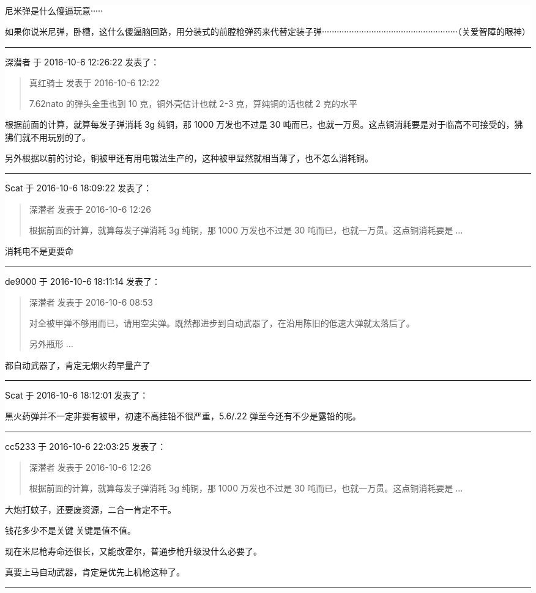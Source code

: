 尼米弹是什么傻逼玩意·····

如果你说米尼弹，卧槽，这什么傻逼脑回路，用分装式的前膛枪弹药来代替定装子弹·······················································（关爱智障的眼神）

---

深潜者 于 2016-10-6 12:26:22 发表了：

> 真红骑士 发表于 2016-10-6 12:22
>
> 7.62nato 的弹头全重也到 10 克，铜外壳估计也就 2-3 克，算纯铜的话也就 2 克的水平

根据前面的计算，就算每发子弹消耗 3g 纯铜，那 1000 万发也不过是 30 吨而已，也就一万贯。这点铜消耗要是对于临高不可接受的，狒狒们就不用玩别的了。

另外根据以前的讨论，铜被甲还有用电镀法生产的，这种被甲显然就相当薄了，也不怎么消耗铜。

---

Scat 于 2016-10-6 18:09:22 发表了：

> 深潜者 发表于 2016-10-6 12:26
>
> 根据前面的计算，就算每发子弹消耗 3g 纯铜，那 1000 万发也不过是 30 吨而已，也就一万贯。这点铜消耗要是 ...

消耗电不是更要命

---

de9000 于 2016-10-6 18:11:14 发表了：

> 深潜者 发表于 2016-10-6 08:53
>
> 对全被甲弹不够用而已，请用空尖弹。既然都进步到自动武器了，在沿用陈旧的低速大弹就太落后了。
>
> 另外瓶形 ...

都自动武器了，肯定无烟火药早量产了

---

Scat 于 2016-10-6 18:12:01 发表了：

黑火药弹并不一定非要有被甲，初速不高挂铅不很严重，5.6/.22 弹至今还有不少是露铅的呢。

---

cc5233 于 2016-10-6 22:03:25 发表了：

> 深潜者 发表于 2016-10-6 12:26
>
> 根据前面的计算，就算每发子弹消耗 3g 纯铜，那 1000 万发也不过是 30 吨而已，也就一万贯。这点铜消耗要是 ...

大炮打蚊子，还要废资源，二合一肯定不干。

钱花多少不是关键 关键是值不值。

现在米尼枪寿命还很长，又能改霍尔，普通步枪升级没什么必要了。

真要上马自动武器，肯定是优先上机枪这种了。

---
